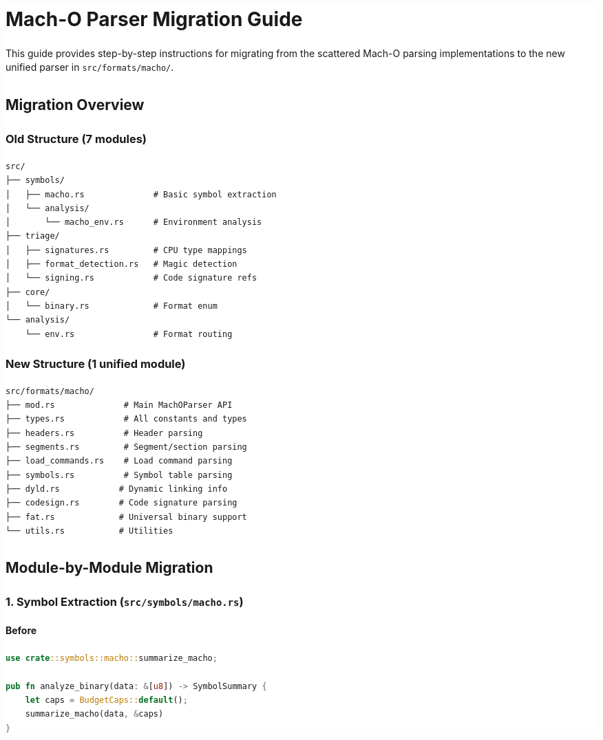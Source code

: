 # Mach-O Parser Migration Guide

This guide provides step-by-step instructions for migrating from the scattered Mach-O parsing implementations to the new unified parser in `src/formats/macho/`.

## Migration Overview

### Old Structure (7 modules)
```
src/
├── symbols/
│   ├── macho.rs              # Basic symbol extraction
│   └── analysis/
│       └── macho_env.rs      # Environment analysis
├── triage/
│   ├── signatures.rs         # CPU type mappings
│   ├── format_detection.rs   # Magic detection
│   └── signing.rs            # Code signature refs
├── core/
│   └── binary.rs             # Format enum
└── analysis/
    └── env.rs                # Format routing
```

### New Structure (1 unified module)
```
src/formats/macho/
├── mod.rs              # Main MachOParser API
├── types.rs            # All constants and types
├── headers.rs          # Header parsing
├── segments.rs         # Segment/section parsing
├── load_commands.rs    # Load command parsing
├── symbols.rs          # Symbol table parsing
├── dyld.rs            # Dynamic linking info
├── codesign.rs        # Code signature parsing
├── fat.rs             # Universal binary support
└── utils.rs           # Utilities
```

## Module-by-Module Migration

### 1. Symbol Extraction (`src/symbols/macho.rs`)

#### Before
```rust
use crate::symbols::macho::summarize_macho;

pub fn analyze_binary(data: &[u8]) -> SymbolSummary {
    let caps = BudgetCaps::default();
    summarize_macho(data, &caps)
}
```
